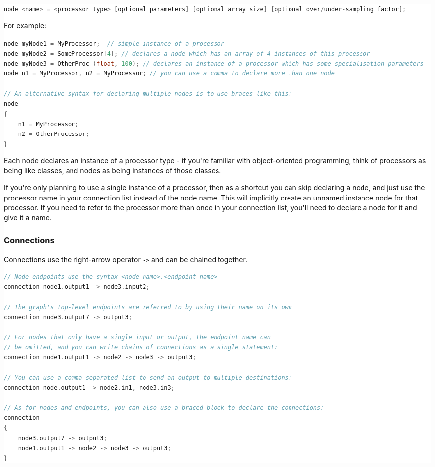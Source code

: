 ```cpp
node <name> = <processor type> [optional parameters] [optional array size] [optional over/under-sampling factor];
```

For example:

```cpp
node myNode1 = MyProcessor;  // simple instance of a processor
node myNode2 = SomeProcessor[4]; // declares a node which has an array of 4 instances of this processor
node myNode3 = OtherProc (float, 100); // declares an instance of a processor which has some specialisation parameters
node n1 = MyProcessor, n2 = MyProcessor; // you can use a comma to declare more than one node

// An alternative syntax for declaring multiple nodes is to use braces like this:
node
{
    n1 = MyProcessor;
    n2 = OtherProcessor;
}
```

Each node declares an instance of a processor type - if you're familiar with object-oriented programming, think of processors as being like classes, and nodes as being instances of those classes.

If you're only planning to use a single instance of a processor, then as a shortcut you can skip declaring a node, and just use the processor name in your connection list instead of the node name. This will implicitly create an unnamed instance node for that processor. If you need to refer to the processor more than once in your connection list, you'll need to declare a node for it and give it a name.

### Connections

Connections use the right-arrow operator `->` and can be chained together.

```cpp
// Node endpoints use the syntax <node name>.<endpoint name>
connection node1.output1 -> node3.input2;

// The graph's top-level endpoints are referred to by using their name on its own
connection node3.output7 -> output3;

// For nodes that only have a single input or output, the endpoint name can
// be omitted, and you can write chains of connections as a single statement:
connection node1.output1 -> node2 -> node3 -> output3;

// You can use a comma-separated list to send an output to multiple destinations:
connection node.output1 -> node2.in1, node3.in3;

// As for nodes and endpoints, you can also use a braced block to declare the connections:
connection
{
    node3.output7 -> output3;
    node1.output1 -> node2 -> node3 -> output3;
}
```
